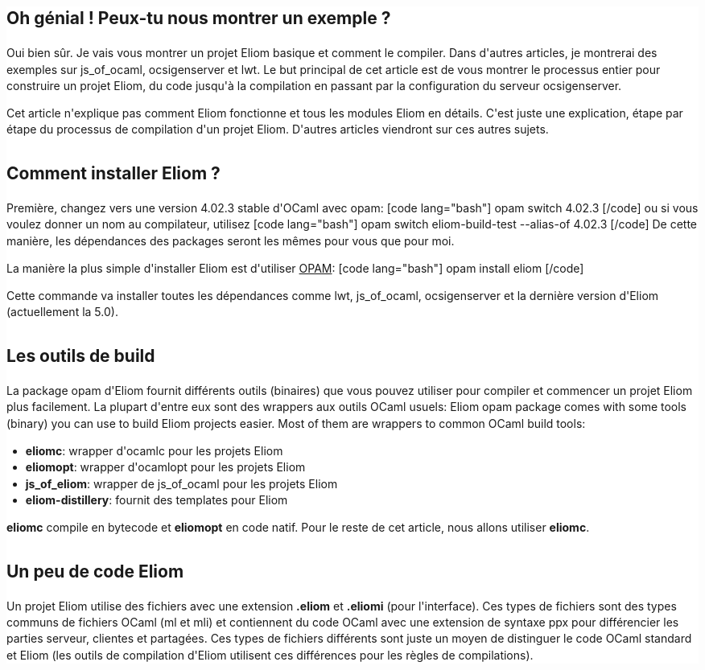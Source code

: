 

<h2 class="text-center">Oh génial ! Peux-tu nous montrer un exemple ?</h2>

Oui bien sûr. Je vais vous montrer un projet Eliom basique et comment le compiler. Dans d'autres articles, je montrerai des exemples sur js_of_ocaml, ocsigenserver et lwt. Le but principal de cet article est de vous montrer le processus entier pour construire un projet Eliom, du code jusqu'à la compilation en passant par la configuration du serveur ocsigenserver.

<div class="dw-quote">Cet article n'explique pas comment Eliom fonctionne et tous les modules Eliom en détails. C'est juste une explication, étape par étape du processus de compilation d'un projet Eliom. D'autres articles viendront sur ces autres sujets.</div>

<h2 class="text-center">Comment installer Eliom ?</h2>

Première, changez vers une version 4.02.3 stable d'OCaml avec opam:
[code lang="bash"]
opam switch 4.02.3
[/code]
ou si vous voulez donner un nom au compilateur, utilisez
[code lang="bash"]
opam switch eliom-build-test --alias-of 4.02.3
[/code]
De cette manière, les dépendances des packages seront les mêmes pour vous que pour moi.

La manière la plus simple d'installer Eliom est d'utiliser <a href="https://opam.ocaml.org">OPAM</a>:
[code lang="bash"]
opam install eliom
[/code]

Cette commande va installer toutes les dépendances comme lwt, js_of_ocaml, ocsigenserver et la dernière version d'Eliom (actuellement la 5.0).

<h2 class="text-center">Les outils de build</h2>

La package opam d'Eliom fournit différents outils (binaires) que vous pouvez utiliser pour compiler et commencer un projet Eliom plus facilement. La plupart d'entre eux sont des wrappers aux outils OCaml usuels:
Eliom opam package comes with some tools (binary) you can use to build Eliom projects easier. Most of them are wrappers to common OCaml build tools:
<ul>
  <li><b class="helvetica">eliomc</b>: wrapper d'ocamlc pour les projets Eliom</li>
  <li><b class="helvetica">eliomopt</b>: wrapper d'ocamlopt pour les projets Eliom</li>
  <li><b class="helvetica">js_of_eliom</b>: wrapper de js_of_ocaml pour les projets Eliom</li>
  <li><b class="helvetica">eliom-distillery</b>: fournit des templates pour Eliom</li>
</ul>

<b class="helvetica">eliomc</b> compile en bytecode et <b class="helvetica">eliomopt</b> en code natif. Pour le reste de cet article, nous allons utiliser <b class="helvetica">eliomc</b>.

<h2 class="text-center">Un peu de code Eliom</h2>

Un projet Eliom utilise des fichiers avec une extension <b class="helvetica">.eliom</b> et <b class="helvetica">.eliomi</b> (pour l'interface). Ces types de fichiers sont des types communs de fichiers OCaml (ml et mli) et contiennent du code OCaml avec une extension de syntaxe ppx pour différencier les parties serveur, clientes et partagées. Ces types de fichiers différents sont juste un moyen de distinguer le code OCaml standard et Eliom (les outils de compilation d'Eliom utilisent ces différences pour les règles de compilations).
